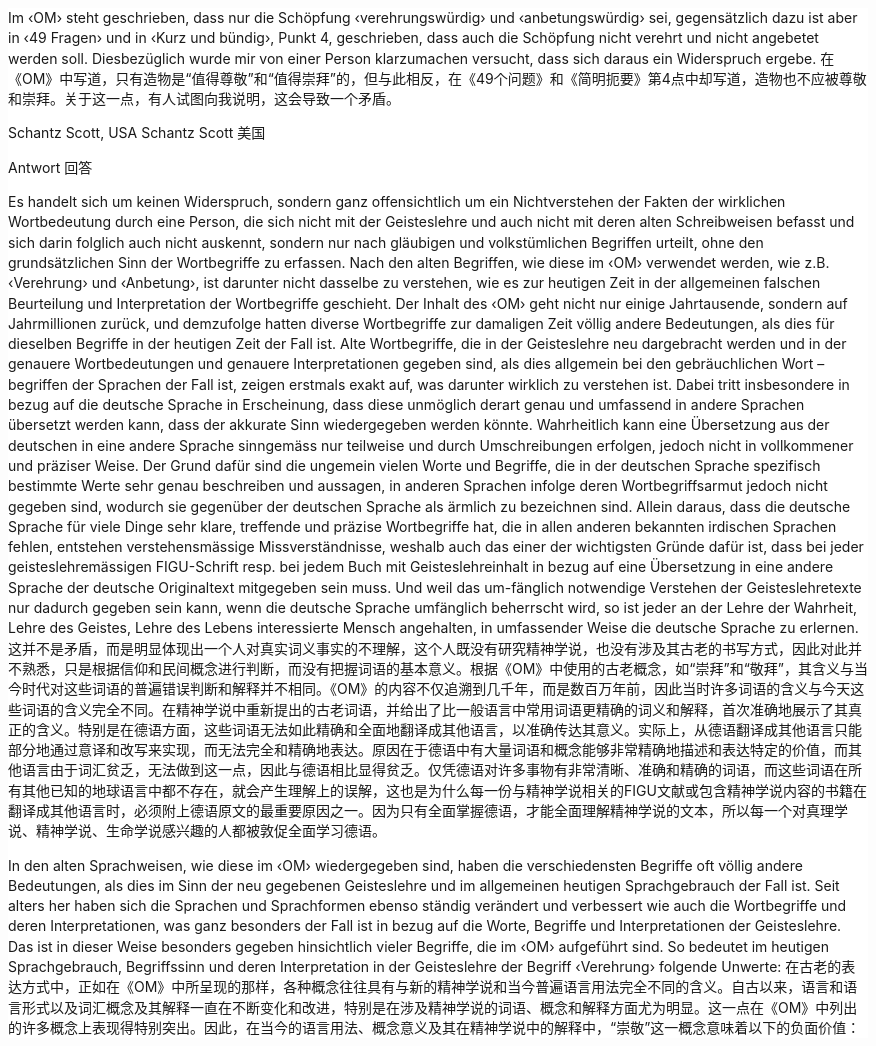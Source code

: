 Im ‹OM› steht geschrieben, dass nur die Schöpfung ‹verehrungswürdig› und ‹anbetungswürdig› sei, gegensätzlich dazu ist aber in ‹49 Fragen› und in ‹Kurz und bündig›, Punkt 4, geschrieben, dass auch die Schöpfung nicht verehrt und nicht angebetet werden soll. Diesbezüglich wurde mir von einer Person klarzumachen versucht, dass sich daraus ein Widerspruch ergebe.
在《OM》中写道，只有造物是“值得尊敬”和“值得崇拜”的，但与此相反，在《49个问题》和《简明扼要》第4点中却写道，造物也不应被尊敬和崇拜。关于这一点，有人试图向我说明，这会导致一个矛盾。

Schantz Scott, USA
Schantz Scott 美国

Antwort
回答

Es handelt sich um keinen Widerspruch, sondern ganz offensichtlich um ein Nichtverstehen der Fakten der wirklichen Wortbedeutung durch eine Person, die sich nicht mit der Geisteslehre und auch nicht mit deren alten Schreibweisen befasst und sich darin folglich auch nicht auskennt, sondern nur nach gläubigen und volkstümlichen Begriffen urteilt, ohne den grundsätzlichen Sinn der Wortbegriffe zu erfassen. Nach den alten Begriffen, wie diese im ‹OM› verwendet werden, wie z.B. ‹Verehrung› und ‹Anbetung›, ist darunter nicht dasselbe zu verstehen, wie es zur heutigen Zeit in der allgemeinen falschen Beurteilung und Interpretation der Wortbegriffe geschieht. Der Inhalt des ‹OM› geht nicht nur einige Jahrtausende, sondern auf Jahrmillionen zurück, und demzufolge hatten diverse Wortbegriffe zur damaligen Zeit völlig andere Bedeutungen, als dies für dieselben Begriffe in der heutigen Zeit der Fall ist. Alte Wortbegriffe, die in der Geisteslehre neu dargebracht werden und in der genauere Wortbedeutungen und genauere Interpretationen gegeben sind, als dies allgemein bei den gebräuchlichen Wort – begriffen der Sprachen der Fall ist, zeigen erstmals exakt auf, was darunter wirklich zu verstehen ist. Dabei tritt insbesondere in bezug auf die deutsche Sprache in Erscheinung, dass diese unmöglich derart genau und umfassend in andere Sprachen übersetzt werden kann, dass der akkurate Sinn wiedergegeben werden könnte. Wahrheitlich kann eine Übersetzung aus der deutschen in eine andere Sprache sinngemäss nur teilweise und durch Umschreibungen erfolgen, jedoch nicht in vollkommener und präziser Weise. Der Grund dafür sind die ungemein vielen Worte und Begriffe, die in der deutschen Sprache spezifisch bestimmte Werte sehr genau beschreiben und aussagen, in anderen Sprachen infolge deren Wortbegriffsarmut jedoch nicht gegeben sind, wodurch sie gegenüber der deutschen Sprache als ärmlich zu bezeichnen sind. Allein daraus, dass die deutsche Sprache für viele Dinge sehr klare, treffende und präzise Wortbegriffe hat, die in allen anderen bekannten irdischen Sprachen fehlen, entstehen verstehensmässige Missverständnisse, weshalb auch das einer der wichtigsten Gründe dafür ist, dass bei jeder geisteslehremässigen FIGU-Schrift resp. bei jedem Buch mit Geisteslehreinhalt in bezug auf eine Übersetzung in eine andere Sprache der deutsche Originaltext mitgegeben sein muss. Und weil das um-fänglich notwendige Verstehen der Geisteslehretexte nur dadurch gegeben sein kann, wenn die deutsche Sprache umfänglich beherrscht wird, so ist jeder an der Lehre der Wahrheit, Lehre des Geistes, Lehre des Lebens interessierte Mensch angehalten, in umfassender Weise die deutsche Sprache zu erlernen.
这并不是矛盾，而是明显体现出一个人对真实词义事实的不理解，这个人既没有研究精神学说，也没有涉及其古老的书写方式，因此对此并不熟悉，只是根据信仰和民间概念进行判断，而没有把握词语的基本意义。根据《OM》中使用的古老概念，如“崇拜”和“敬拜”，其含义与当今时代对这些词语的普遍错误判断和解释并不相同。《OM》的内容不仅追溯到几千年，而是数百万年前，因此当时许多词语的含义与今天这些词语的含义完全不同。在精神学说中重新提出的古老词语，并给出了比一般语言中常用词语更精确的词义和解释，首次准确地展示了其真正的含义。特别是在德语方面，这些词语无法如此精确和全面地翻译成其他语言，以准确传达其意义。实际上，从德语翻译成其他语言只能部分地通过意译和改写来实现，而无法完全和精确地表达。原因在于德语中有大量词语和概念能够非常精确地描述和表达特定的价值，而其他语言由于词汇贫乏，无法做到这一点，因此与德语相比显得贫乏。仅凭德语对许多事物有非常清晰、准确和精确的词语，而这些词语在所有其他已知的地球语言中都不存在，就会产生理解上的误解，这也是为什么每一份与精神学说相关的FIGU文献或包含精神学说内容的书籍在翻译成其他语言时，必须附上德语原文的最重要原因之一。因为只有全面掌握德语，才能全面理解精神学说的文本，所以每一个对真理学说、精神学说、生命学说感兴趣的人都被敦促全面学习德语。

In den alten Sprachweisen, wie diese im ‹OM› wiedergegeben sind, haben die verschiedensten Begriffe oft völlig andere Bedeutungen, als dies im Sinn der neu gegebenen Geisteslehre und im allgemeinen heutigen Sprachgebrauch der Fall ist. Seit alters her haben sich die Sprachen und Sprachformen ebenso ständig verändert und verbessert wie auch die Wortbegriffe und deren Interpretationen, was ganz besonders der Fall ist in bezug auf die Worte, Begriffe und Interpretationen der Geisteslehre. Das ist in dieser Weise besonders gegeben hinsichtlich vieler Begriffe, die im ‹OM› aufgeführt sind. So bedeutet im heutigen Sprachgebrauch, Begriffssinn und deren Interpretation in der Geisteslehre der Begriff ‹Verehrung› folgende Unwerte:
在古老的表达方式中，正如在《OM》中所呈现的那样，各种概念往往具有与新的精神学说和当今普遍语言用法完全不同的含义。自古以来，语言和语言形式以及词汇概念及其解释一直在不断变化和改进，特别是在涉及精神学说的词语、概念和解释方面尤为明显。这一点在《OM》中列出的许多概念上表现得特别突出。因此，在当今的语言用法、概念意义及其在精神学说中的解释中，“崇敬”这一概念意味着以下的负面价值：
